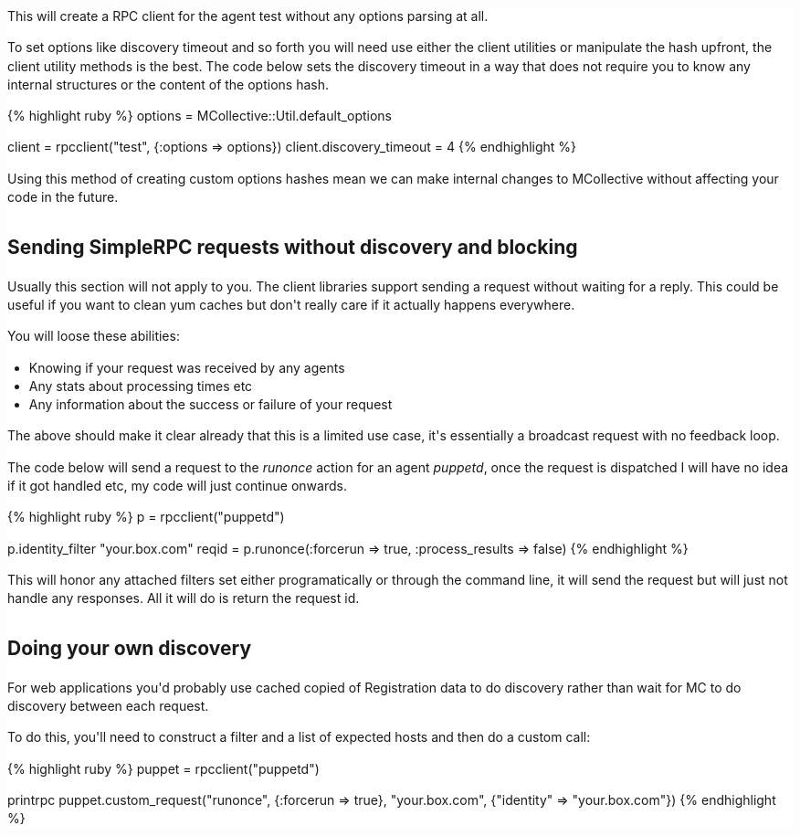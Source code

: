 This will create a RPC client for the agent test without any options parsing at all.

To set options like discovery timeout and so forth you will need use either the client utilities or manipulate the hash upfront, the client utility methods is the best.   The code below sets the discovery timeout in a way that does not require you to know any internal structures or the content of the options hash.

{% highlight ruby %}
options =  MCollective::Util.default_options

client = rpcclient("test", {:options => options})
client.discovery_timeout = 4
{% endhighlight %}

Using this method of creating custom options hashes mean we can make internal changes to MCollective without affecting your code in the future.

## Sending SimpleRPC requests without discovery and blocking

Usually this section will not apply to you.  The client libraries support sending a request without waiting for a reply.  This could be useful if you want to clean yum caches but don't really care if it actually happens everywhere.

You will loose these abilities:

 * Knowing if your request was received by any agents
 * Any stats about processing times etc
 * Any information about the success or failure of your request

The above should make it clear already that this is a limited use case, it's essentially a broadcast request with no feedback loop.

The code below will send a request to the _runonce_ action for an agent _puppetd_, once the request is dispatched I will have no idea if it got handled etc, my code will just continue onwards.

{% highlight ruby %}
p = rpcclient("puppetd")

p.identity_filter "your.box.com"
reqid = p.runonce(:forcerun => true, :process_results => false)
{% endhighlight %}

This will honor any attached filters set either programatically or through the command line, it will send the request but will
just not handle any responses.  All it will do is return the request id.

## Doing your own discovery
For web applications you'd probably use cached copied of Registration data to do discovery rather than wait for MC to do discovery between each request.

To do this, you'll need to construct a filter and a list of expected hosts and then do a custom call:

{% highlight ruby %}
puppet = rpcclient("puppetd")

printrpc puppet.custom_request("runonce", {:forcerun => true}, "your.box.com", {"identity" => "your.box.com"})
{% endhighlight %}
